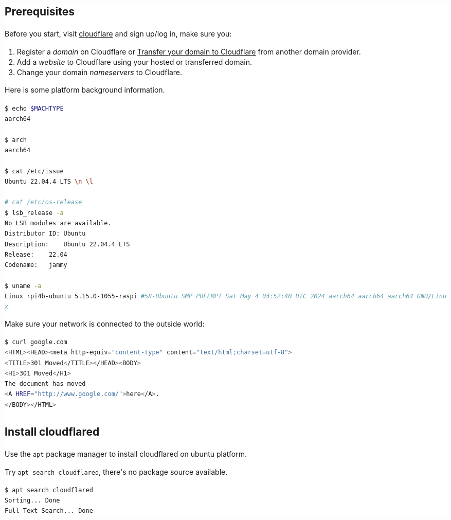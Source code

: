 ## Prerequisites

Before you start, visit [cloudflare](https://www.cloudflare.com) and sign up/log in, make sure you:

1. Register a *domain* on Cloudflare or [Transfer your domain to Cloudflare](https://developers.cloudflare.com/registrar/get-started/transfer-domain-to-cloudflare/) from another domain provider.
2. Add a *website* to Cloudflare using your hosted or transferred domain.
3. Change your domain *nameservers* to Cloudflare.​

Here is some platform background information.

```bash
$ echo $MACHTYPE
aarch64

$ arch
aarch64

$ cat /etc/issue
Ubuntu 22.04.4 LTS \n \l

# cat /etc/os-release
$ lsb_release -a
No LSB modules are available.
Distributor ID:	Ubuntu
Description:	Ubuntu 22.04.4 LTS
Release:	22.04
Codename:	jammy

$ uname -a
Linux rpi4b-ubuntu 5.15.0-1055-raspi #58-Ubuntu SMP PREEMPT Sat May 4 03:52:40 UTC 2024 aarch64 aarch64 aarch64 GNU/Linux
```

Make sure your network is connected to the outside world:

```bash
$ curl google.com
<HTML><HEAD><meta http-equiv="content-type" content="text/html;charset=utf-8">
<TITLE>301 Moved</TITLE></HEAD><BODY>
<H1>301 Moved</H1>
The document has moved
<A HREF="http://www.google.com/">here</A>.
</BODY></HTML>
```

## Install cloudflared

Use the `apt` package manager to install cloudflared on ubuntu platform.

Try `apt search cloudflared`, there's no package source available.

```bash
$ apt search cloudflared
Sorting... Done
Full Text Search... Done
```
